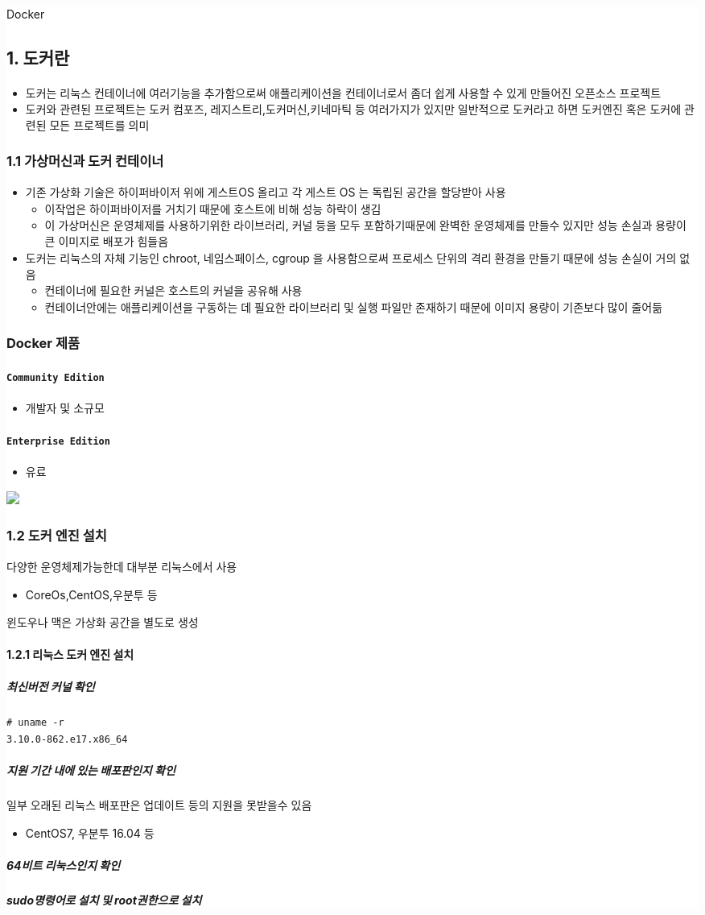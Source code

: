 Docker 

## 1. 도커란

- 도커는 리눅스 컨테이너에 여러기능을 추가함으로써 애플리케이션을 컨테이너로서 좀더 쉽게 사용할 수 있게 만들어진 오픈소스 프로젝트
- 도커와 관련된 프로젝트는 도커 컴포즈, 레지스트리,도커머신,키네마틱 등 여러가지가 있지만 일반적으로 도커라고 하면 도커엔진 혹은 도커에 관련된 모든 프로젝트를 의미

### 1.1 가상머신과 도커 컨테이너

- 기존 가상화 기술은 하이퍼바이저 위에 게스트OS 올리고 각 게스트 OS 는 독립된 공간을 할당받아 사용
  - 이작업은 하이퍼바이저를 거치기 때문에 호스트에 비해 성능 하락이 생김 
  - 이 가상머신은 운영체제를 사용하기위한 라이브러리, 커널 등을 모두 포함하기때문에 완벽한 운영체제를 만들수 있지만 성능 손실과 용량이 큰 이미지로 배포가 힘들음
- 도커는 리눅스의 자체 기능인 chroot, 네임스페이스, cgroup 을 사용함으로써 프로세스 단위의 격리 환경을 만들기 때문에 성능 손실이 거의 없음
  - 컨테이너에 필요한 커널은 호스트의 커널을 공유해 사용
  - 컨테이너안에는 애플리케이션을 구동하는 데 필요한 라이브러리 및 실행 파일만 존재하기 때문에 이미지 용량이 기존보다 많이 줄어듦

### Docker 제품

#### `Community Edition` 

- 개발자 및 소규모

#### `Enterprise Edition`

- 유료

![](/image/1.2.jpg)

### 1.2 도커 엔진 설치

다양한 운영체제가능한데 대부분 리눅스에서 사용

- CoreOs,CentOS,우분투 등

윈도우나 맥은 가상화 공간을 별도로 생성



#### 1.2.1 리눅스 도커 엔진 설치

##### 최신버전 커널 확인

```
# uname -r
3.10.0-862.e17.x86_64
```

##### 지원 기간 내에 있는 배포판인지 확인

일부 오래된 리눅스 배포판은 업데이트 등의 지원을 못받을수 있음

- CentOS7, 우분투 16.04 등

##### 64비트 리눅스인지 확인

##### sudo명령어로 설치 및 root권한으로 설치
